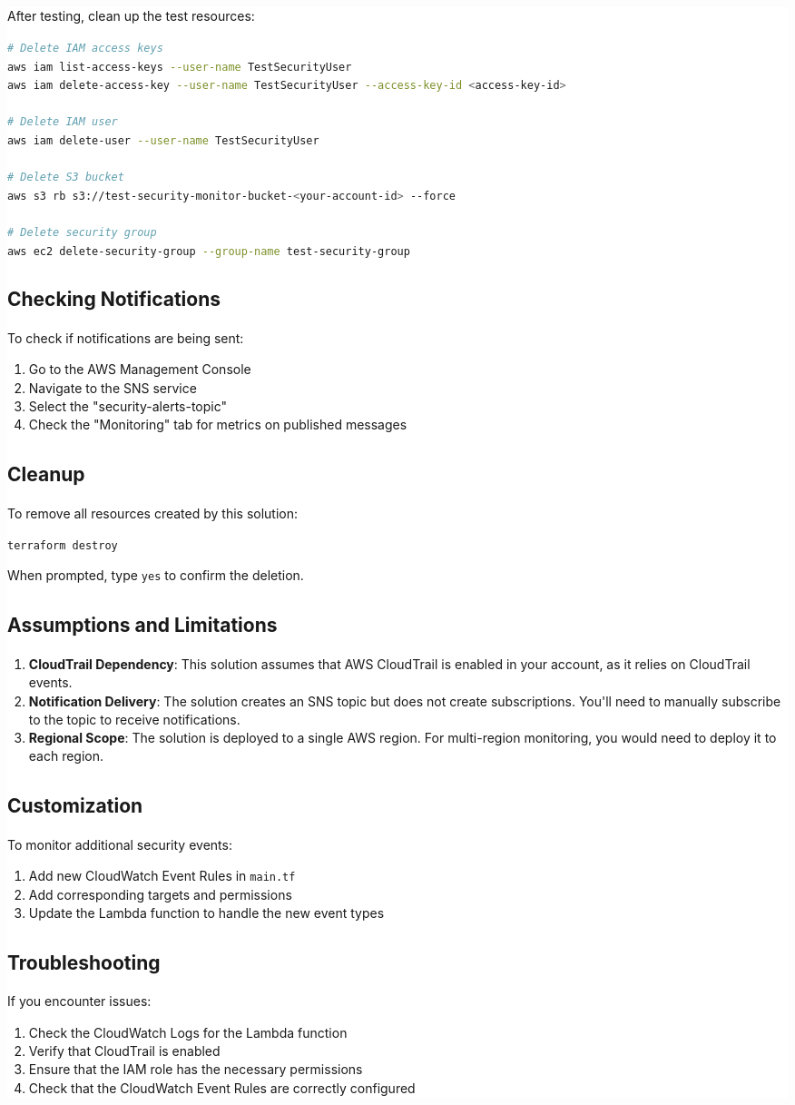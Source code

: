After testing, clean up the test resources:

```bash
# Delete IAM access keys
aws iam list-access-keys --user-name TestSecurityUser
aws iam delete-access-key --user-name TestSecurityUser --access-key-id <access-key-id>

# Delete IAM user
aws iam delete-user --user-name TestSecurityUser

# Delete S3 bucket
aws s3 rb s3://test-security-monitor-bucket-<your-account-id> --force

# Delete security group
aws ec2 delete-security-group --group-name test-security-group
```

## Checking Notifications

To check if notifications are being sent:

1. Go to the AWS Management Console
2. Navigate to the SNS service
3. Select the "security-alerts-topic"
4. Check the "Monitoring" tab for metrics on published messages

## Cleanup

To remove all resources created by this solution:

```bash
terraform destroy
```

When prompted, type `yes` to confirm the deletion.

## Assumptions and Limitations

1. **CloudTrail Dependency**: This solution assumes that AWS CloudTrail is enabled in your account, as it relies on CloudTrail events.
2. **Notification Delivery**: The solution creates an SNS topic but does not create subscriptions. You'll need to manually subscribe to the topic to receive notifications.
3. **Regional Scope**: The solution is deployed to a single AWS region. For multi-region monitoring, you would need to deploy it to each region.

## Customization

To monitor additional security events:

1. Add new CloudWatch Event Rules in `main.tf`
2. Add corresponding targets and permissions
3. Update the Lambda function to handle the new event types

## Troubleshooting

If you encounter issues:

1. Check the CloudWatch Logs for the Lambda function
2. Verify that CloudTrail is enabled
3. Ensure that the IAM role has the necessary permissions
4. Check that the CloudWatch Event Rules are correctly configured
